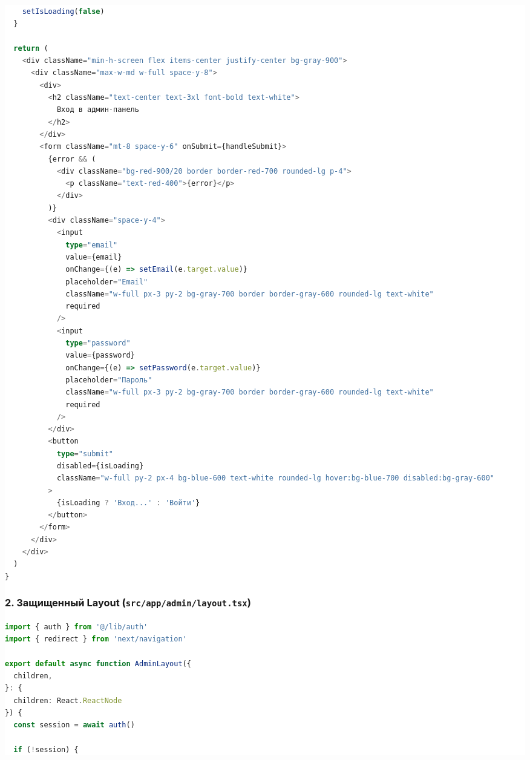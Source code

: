 ```typescript
    setIsLoading(false)
  }

  return (
    <div className="min-h-screen flex items-center justify-center bg-gray-900">
      <div className="max-w-md w-full space-y-8">
        <div>
          <h2 className="text-center text-3xl font-bold text-white">
            Вход в админ-панель
          </h2>
        </div>
        <form className="mt-8 space-y-6" onSubmit={handleSubmit}>
          {error && (
            <div className="bg-red-900/20 border border-red-700 rounded-lg p-4">
              <p className="text-red-400">{error}</p>
            </div>
          )}
          <div className="space-y-4">
            <input
              type="email"
              value={email}
              onChange={(e) => setEmail(e.target.value)}
              placeholder="Email"
              className="w-full px-3 py-2 bg-gray-700 border border-gray-600 rounded-lg text-white"
              required
            />
            <input
              type="password"
              value={password}
              onChange={(e) => setPassword(e.target.value)}
              placeholder="Пароль"
              className="w-full px-3 py-2 bg-gray-700 border border-gray-600 rounded-lg text-white"
              required
            />
          </div>
          <button
            type="submit"
            disabled={isLoading}
            className="w-full py-2 px-4 bg-blue-600 text-white rounded-lg hover:bg-blue-700 disabled:bg-gray-600"
          >
            {isLoading ? 'Вход...' : 'Войти'}
          </button>
        </form>
      </div>
    </div>
  )
}
```

### 2. Защищенный Layout (`src/app/admin/layout.tsx`)
```typescript
import { auth } from '@/lib/auth'
import { redirect } from 'next/navigation'

export default async function AdminLayout({
  children,
}: {
  children: React.ReactNode
}) {
  const session = await auth()

  if (!session) {
```